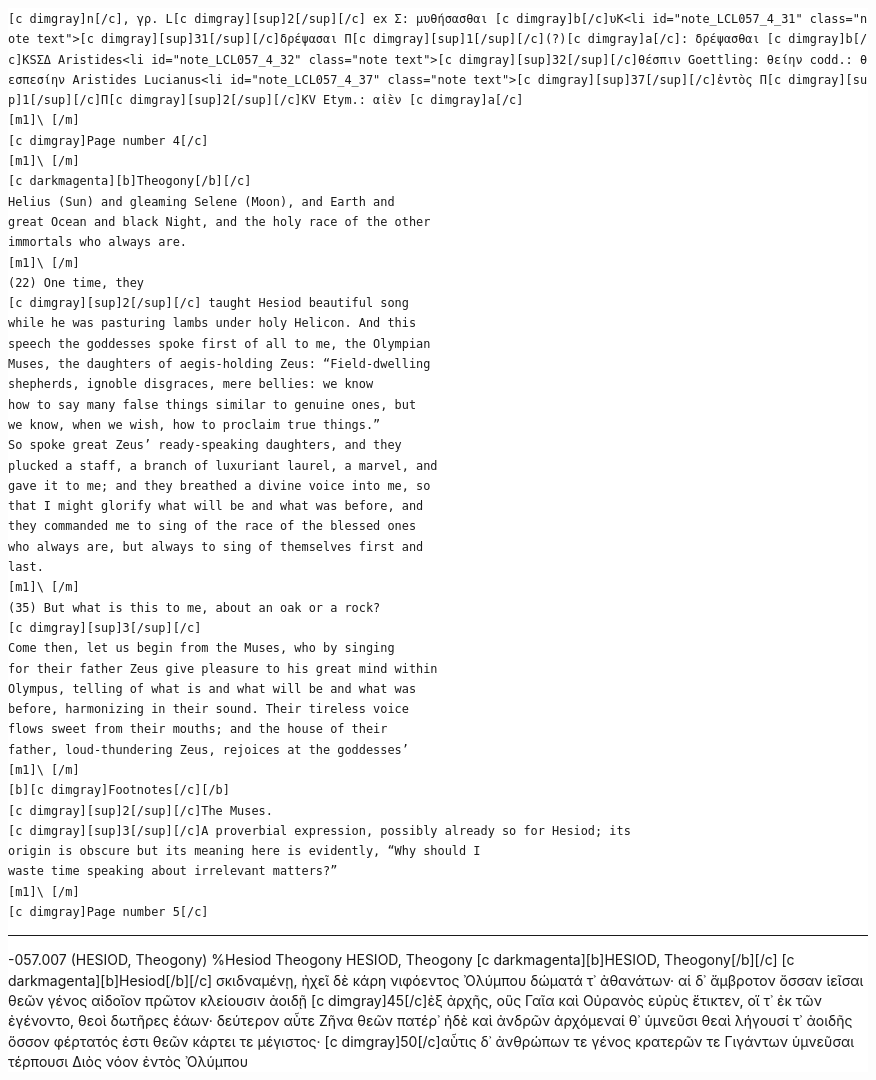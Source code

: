 	[c dimgray]n[/c], γρ. L[c dimgray][sup]2[/sup][/c] ex Σ: μυθήσασθαι [c dimgray]b[/c]υK<li id="note_LCL057_4_31" class="note text">[c dimgray][sup]31[/sup][/c]δρέψασαι Π[c dimgray][sup]1[/sup][/c](?)[c dimgray]a[/c]: δρέψασθαι [c dimgray]b[/c]KSΣΔ Aristides<li id="note_LCL057_4_32" class="note text">[c dimgray][sup]32[/sup][/c]θέσπιν Goettling: θείην codd.: θεσπεσίην Aristides Lucianus<li id="note_LCL057_4_37" class="note text">[c dimgray][sup]37[/sup][/c]ἐντὸς Π[c dimgray][sup]1[/sup][/c]Π[c dimgray][sup]2[/sup][/c]KV Etym.: αἰὲν [c dimgray]a[/c]
	[m1]\ [/m]
	[c dimgray]Page number 4[/c]
	[m1]\ [/m]
	[c darkmagenta][b]Theogony[/b][/c]
	Helius (Sun) and gleaming Selene (Moon), and Earth and
	great Ocean and black Night, and the holy race of the other
	immortals who always are.
	[m1]\ [/m]
	(22) One time, they
	[c dimgray][sup]2[/sup][/c] taught Hesiod beautiful song
	while he was pasturing lambs under holy Helicon. And this
	speech the goddesses spoke first of all to me, the Olympian
	Muses, the daughters of aegis-holding Zeus: “Field-dwelling
	shepherds, ignoble disgraces, mere bellies: we know
	how to say many false things similar to genuine ones, but
	we know, when we wish, how to proclaim true things.”
	So spoke great Zeus’ ready-speaking daughters, and they
	plucked a staff, a branch of luxuriant laurel, a marvel, and
	gave it to me; and they breathed a divine voice into me, so
	that I might glorify what will be and what was before, and
	they commanded me to sing of the race of the blessed ones
	who always are, but always to sing of themselves first and
	last.
	[m1]\ [/m]
	(35) But what is this to me, about an oak or a rock?
	[c dimgray][sup]3[/sup][/c]
	Come then, let us begin from the Muses, who by singing
	for their father Zeus give pleasure to his great mind within
	Olympus, telling of what is and what will be and what was
	before, harmonizing in their sound. Their tireless voice
	flows sweet from their mouths; and the house of their
	father, loud-thundering Zeus, rejoices at the goddesses’
	[m1]\ [/m]
	[b][c dimgray]Footnotes[/c][/b]
	[c dimgray][sup]2[/sup][/c]The Muses.
	[c dimgray][sup]3[/sup][/c]A proverbial expression, possibly already so for Hesiod; its
	origin is obscure but its meaning here is evidently, “Why should I
	waste time speaking about irrelevant matters?”
	[m1]\ [/m]
	[c dimgray]Page number 5[/c]


---

-057.007 (HESIOD, Theogony)
%Hesiod Theogony
HESIOD, Theogony
	[c darkmagenta][b]HESIOD, Theogony[/b][/c]
	[c darkmagenta][b]Hesiod[/b][/c]
	σκιδναμένῃ, ἠχεῖ δὲ κάρη νιφόεντος Ὀλύμπου
	δώματά τ᾿ ἀθανάτων· αἱ δ᾿ ἄμβροτον ὄσσαν ἱεῖσαι
	θεῶν γένος αἰδοῖον πρῶτον κλείουσιν ἀοιδῇ
	[c dimgray]45[/c]ἐξ ἀρχῆς, οὓς Γαῖα καὶ Οὐρανὸς εὐρὺς ἔτικτεν,
	οἵ τ᾿ ἐκ τῶν ἐγένοντο, θεοὶ δωτῆρες ἐάων·
	δεύτερον αὖτε Ζῆνα θεῶν πατέρ᾿ ἠδὲ καὶ ἀνδρῶν
	ἀρχόμεναί θ᾿ ὑμνεῦσι θεαὶ λήγουσί τ᾿ ἀοιδῆς
	ὅσσον φέρτατός ἐστι θεῶν κάρτει τε μέγιστος·
	[c dimgray]50[/c]αὖτις δ᾿ ἀνθρώπων τε γένος κρατερῶν τε Γιγάντων
	ὑμνεῦσαι τέρπουσι Διὸς νόον ἐντὸς Ὀλύμπου
